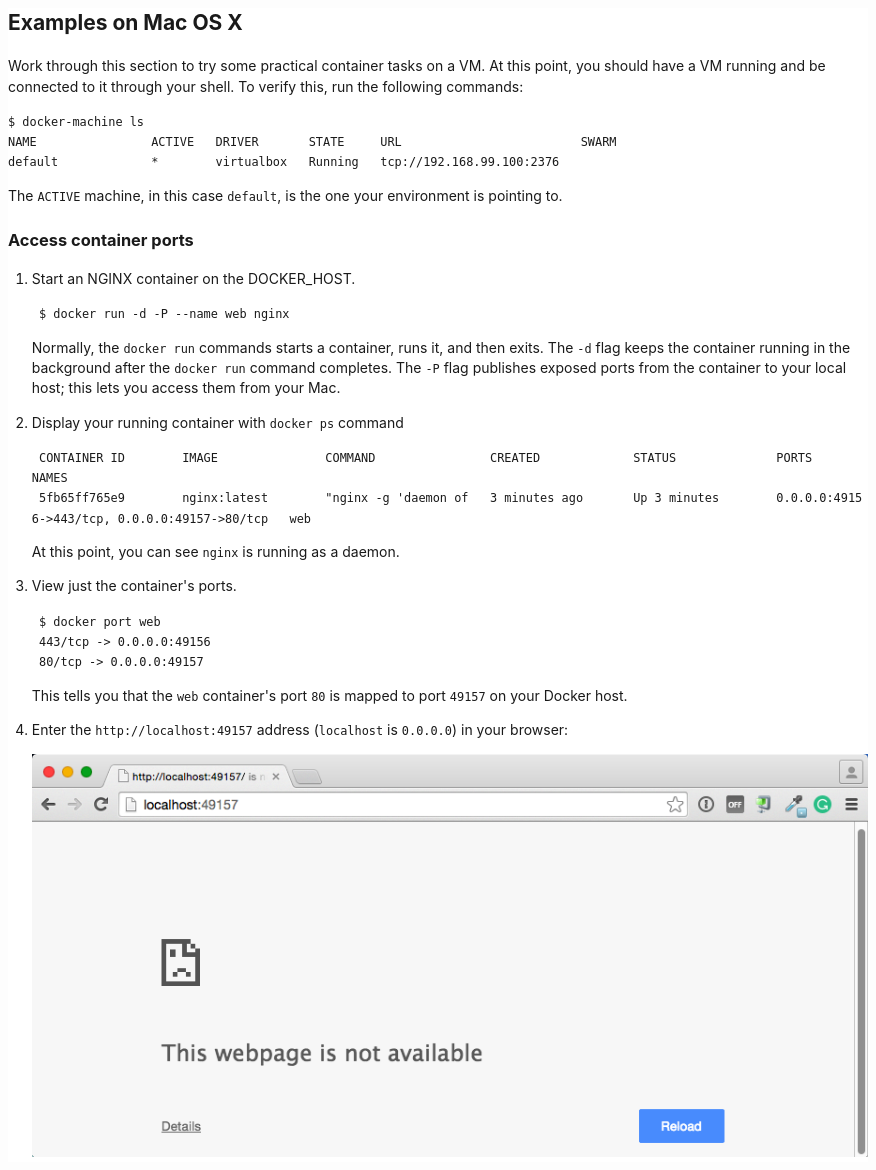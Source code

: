 
## Examples on Mac OS X

Work through this section to try some practical container tasks on a VM. At this
point, you should have a VM running and be connected to it through your shell.
To verify this, run the following commands:

    $ docker-machine ls
    NAME                ACTIVE   DRIVER       STATE     URL                         SWARM
    default             *        virtualbox   Running   tcp://192.168.99.100:2376

The `ACTIVE` machine, in this case `default`, is the one your environment is pointing to.

### Access container ports

1. Start an NGINX container on the DOCKER_HOST.

        $ docker run -d -P --name web nginx

    Normally, the `docker run` commands starts a container, runs it, and then
    exits. The `-d` flag keeps the container running in the background
    after the `docker run` command completes. The `-P` flag publishes exposed ports from the
    container to your local host; this lets you access them from your Mac.

2. Display your running container with `docker ps` command

        CONTAINER ID        IMAGE               COMMAND                CREATED             STATUS              PORTS                                           NAMES
        5fb65ff765e9        nginx:latest        "nginx -g 'daemon of   3 minutes ago       Up 3 minutes        0.0.0.0:49156->443/tcp, 0.0.0.0:49157->80/tcp   web

    At this point, you can see `nginx` is running as a daemon.

3. View just the container's ports.

        $ docker port web
        443/tcp -> 0.0.0.0:49156
        80/tcp -> 0.0.0.0:49157

    This tells you that the `web` container's port `80` is mapped to port
    `49157` on your Docker host.

4. Enter the `http://localhost:49157` address (`localhost` is `0.0.0.0`) in your browser:

    ![Bad Address](images/bad_host.png)
